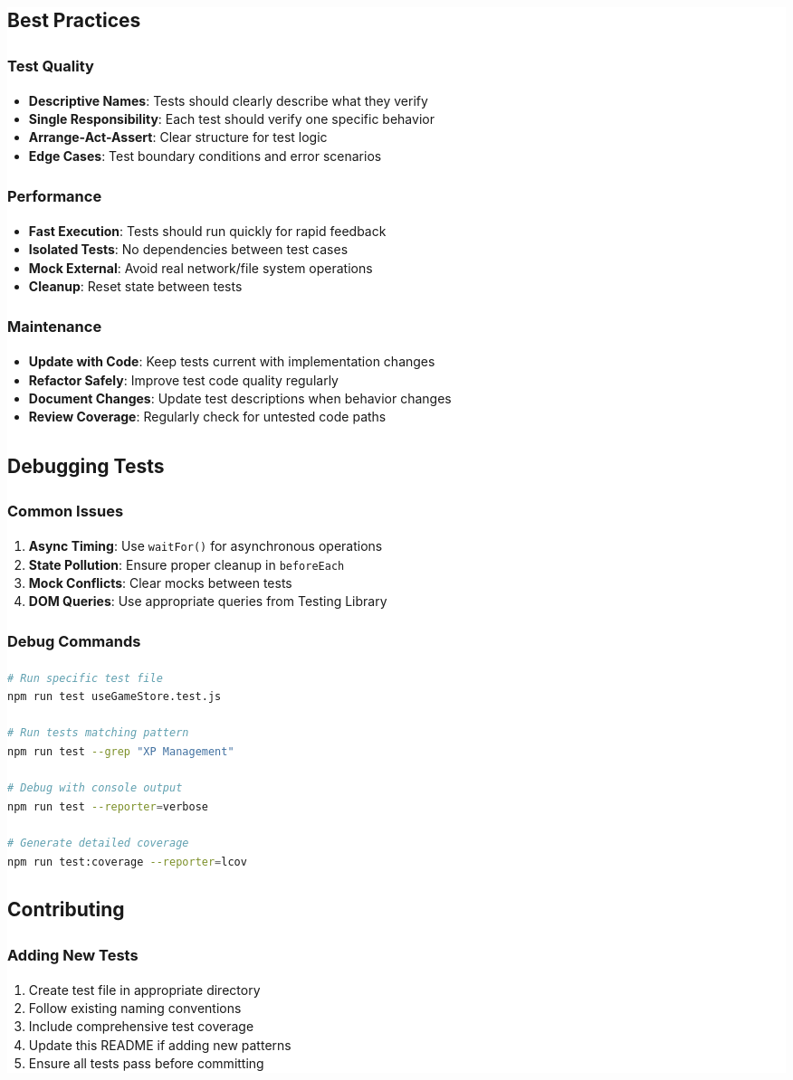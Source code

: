 ## Best Practices

### Test Quality
- **Descriptive Names**: Tests should clearly describe what they verify
- **Single Responsibility**: Each test should verify one specific behavior
- **Arrange-Act-Assert**: Clear structure for test logic
- **Edge Cases**: Test boundary conditions and error scenarios

### Performance
- **Fast Execution**: Tests should run quickly for rapid feedback
- **Isolated Tests**: No dependencies between test cases
- **Mock External**: Avoid real network/file system operations
- **Cleanup**: Reset state between tests

### Maintenance
- **Update with Code**: Keep tests current with implementation changes
- **Refactor Safely**: Improve test code quality regularly
- **Document Changes**: Update test descriptions when behavior changes
- **Review Coverage**: Regularly check for untested code paths

## Debugging Tests

### Common Issues
1. **Async Timing**: Use `waitFor()` for asynchronous operations
2. **State Pollution**: Ensure proper cleanup in `beforeEach`
3. **Mock Conflicts**: Clear mocks between tests
4. **DOM Queries**: Use appropriate queries from Testing Library

### Debug Commands
```bash
# Run specific test file
npm run test useGameStore.test.js

# Run tests matching pattern
npm run test --grep "XP Management"

# Debug with console output
npm run test --reporter=verbose

# Generate detailed coverage
npm run test:coverage --reporter=lcov
```

## Contributing

### Adding New Tests
1. Create test file in appropriate directory
2. Follow existing naming conventions
3. Include comprehensive test coverage
4. Update this README if adding new patterns
5. Ensure all tests pass before committing
